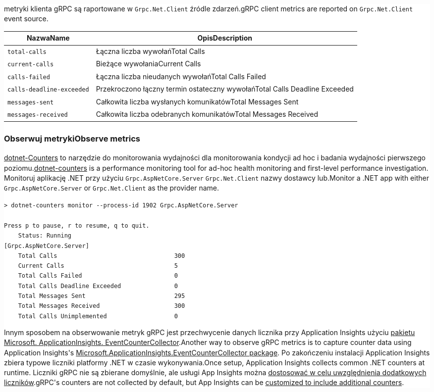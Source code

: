 <span data-ttu-id="a2a7c-201">metryki klienta gRPC są raportowane w `Grpc.Net.Client` źródle zdarzeń.</span><span class="sxs-lookup"><span data-stu-id="a2a7c-201">gRPC client metrics are reported on `Grpc.Net.Client` event source.</span></span>

| <span data-ttu-id="a2a7c-202">Nazwa</span><span class="sxs-lookup"><span data-stu-id="a2a7c-202">Name</span></span>                      | <span data-ttu-id="a2a7c-203">Opis</span><span class="sxs-lookup"><span data-stu-id="a2a7c-203">Description</span></span>                   |
| --------------------------|-------------------------------|
| `total-calls`             | <span data-ttu-id="a2a7c-204">Łączna liczba wywołań</span><span class="sxs-lookup"><span data-stu-id="a2a7c-204">Total Calls</span></span>                   |
| `current-calls`           | <span data-ttu-id="a2a7c-205">Bieżące wywołania</span><span class="sxs-lookup"><span data-stu-id="a2a7c-205">Current Calls</span></span>                 |
| `calls-failed`            | <span data-ttu-id="a2a7c-206">Łączna liczba nieudanych wywołań</span><span class="sxs-lookup"><span data-stu-id="a2a7c-206">Total Calls Failed</span></span>            |
| `calls-deadline-exceeded` | <span data-ttu-id="a2a7c-207">Przekroczono łączny termin ostateczny wywołań</span><span class="sxs-lookup"><span data-stu-id="a2a7c-207">Total Calls Deadline Exceeded</span></span> |
| `messages-sent`           | <span data-ttu-id="a2a7c-208">Całkowita liczba wysłanych komunikatów</span><span class="sxs-lookup"><span data-stu-id="a2a7c-208">Total Messages Sent</span></span>           |
| `messages-received`       | <span data-ttu-id="a2a7c-209">Całkowita liczba odebranych komunikatów</span><span class="sxs-lookup"><span data-stu-id="a2a7c-209">Total Messages Received</span></span>       |

### <a name="observe-metrics"></a><span data-ttu-id="a2a7c-210">Obserwuj metryki</span><span class="sxs-lookup"><span data-stu-id="a2a7c-210">Observe metrics</span></span>

<span data-ttu-id="a2a7c-211">[dotnet-Counters](/dotnet/core/diagnostics/dotnet-counters) to narzędzie do monitorowania wydajności dla monitorowania kondycji ad hoc i badania wydajności pierwszego poziomu.</span><span class="sxs-lookup"><span data-stu-id="a2a7c-211">[dotnet-counters](/dotnet/core/diagnostics/dotnet-counters) is a performance monitoring tool for ad-hoc health monitoring and first-level performance investigation.</span></span> <span data-ttu-id="a2a7c-212">Monitoruj aplikację .NET przy użyciu `Grpc.AspNetCore.Server` `Grpc.Net.Client` nazwy dostawcy lub.</span><span class="sxs-lookup"><span data-stu-id="a2a7c-212">Monitor a .NET app with either `Grpc.AspNetCore.Server` or `Grpc.Net.Client` as the provider name.</span></span>

```console
> dotnet-counters monitor --process-id 1902 Grpc.AspNetCore.Server

Press p to pause, r to resume, q to quit.
    Status: Running
[Grpc.AspNetCore.Server]
    Total Calls                                 300
    Current Calls                               5
    Total Calls Failed                          0
    Total Calls Deadline Exceeded               0
    Total Messages Sent                         295
    Total Messages Received                     300
    Total Calls Unimplemented                   0
```

<span data-ttu-id="a2a7c-213">Innym sposobem na obserwowanie metryk gRPC jest przechwycenie danych licznika przy Application Insights użyciu [pakietu Microsoft. ApplicationInsights. EventCounterCollector](/azure/azure-monitor/app/eventcounters).</span><span class="sxs-lookup"><span data-stu-id="a2a7c-213">Another way to observe gRPC metrics is to capture counter data using Application Insights's [Microsoft.ApplicationInsights.EventCounterCollector package](/azure/azure-monitor/app/eventcounters).</span></span> <span data-ttu-id="a2a7c-214">Po zakończeniu instalacji Application Insights zbiera typowe liczniki platformy .NET w czasie wykonywania.</span><span class="sxs-lookup"><span data-stu-id="a2a7c-214">Once setup, Application Insights collects common .NET counters at runtime.</span></span> <span data-ttu-id="a2a7c-215">Liczniki gRPC nie są zbierane domyślnie, ale usługi App Insights można [dostosować w celu uwzględnienia dodatkowych liczników](/azure/azure-monitor/app/eventcounters#customizing-counters-to-be-collected).</span><span class="sxs-lookup"><span data-stu-id="a2a7c-215">gRPC's counters are not collected by default, but App Insights can be [customized to include additional counters](/azure/azure-monitor/app/eventcounters#customizing-counters-to-be-collected).</span></span>
